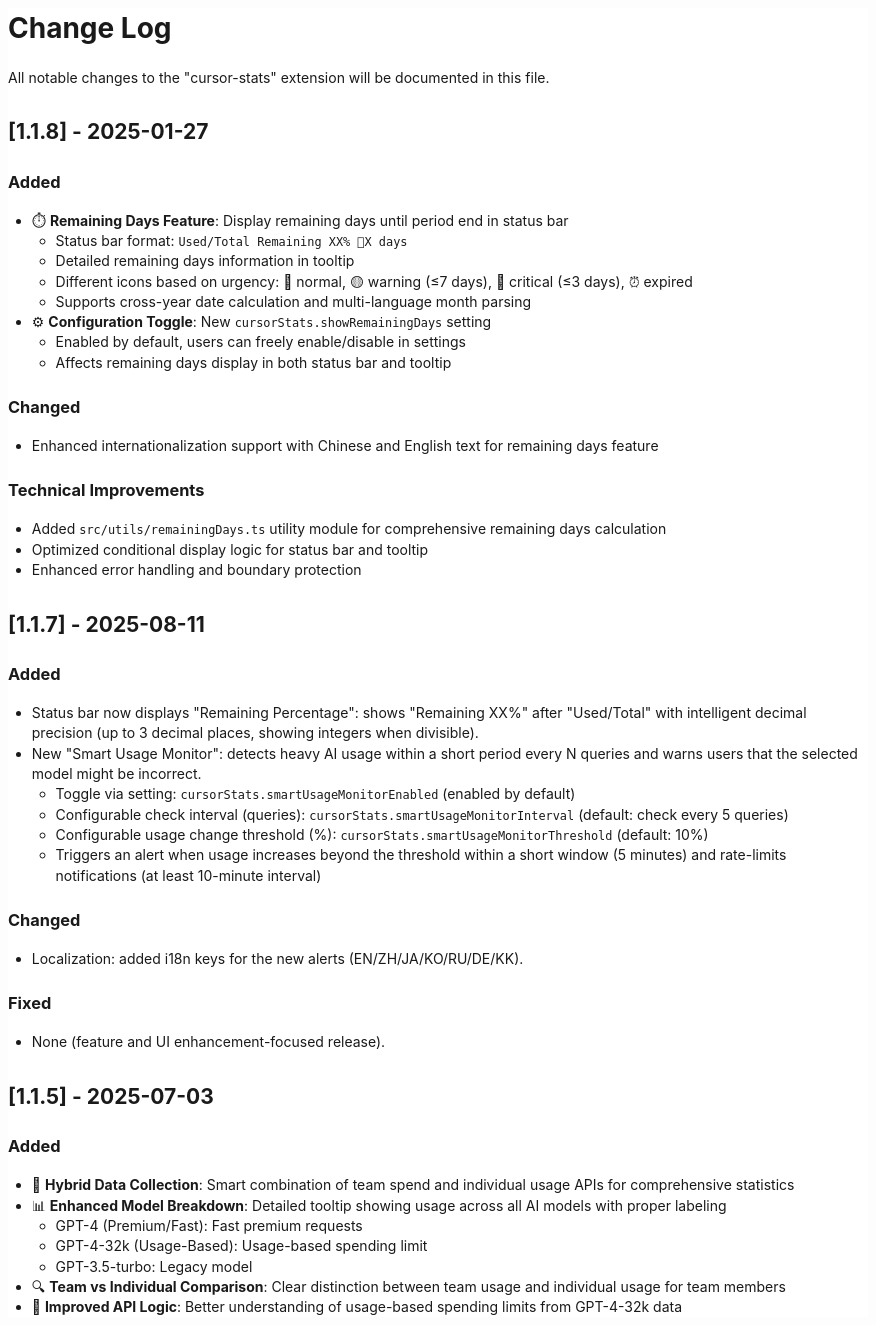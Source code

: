 # Change Log

All notable changes to the "cursor-stats" extension will be documented in this file.

## [1.1.8] - 2025-01-27

### Added
- ⏱️ **Remaining Days Feature**: Display remaining days until period end in status bar
  - Status bar format: `Used/Total Remaining XX% 📅X days`
  - Detailed remaining days information in tooltip
  - Different icons based on urgency: 📅 normal, 🟡 warning (≤7 days), 🔴 critical (≤3 days), ⏰ expired
  - Supports cross-year date calculation and multi-language month parsing
- ⚙️ **Configuration Toggle**: New `cursorStats.showRemainingDays` setting
  - Enabled by default, users can freely enable/disable in settings
  - Affects remaining days display in both status bar and tooltip

### Changed
- Enhanced internationalization support with Chinese and English text for remaining days feature

### Technical Improvements
- Added `src/utils/remainingDays.ts` utility module for comprehensive remaining days calculation
- Optimized conditional display logic for status bar and tooltip
- Enhanced error handling and boundary protection

## [1.1.7] - 2025-08-11

### Added
- Status bar now displays "Remaining Percentage": shows "Remaining XX%" after "Used/Total" with intelligent decimal precision (up to 3 decimal places, showing integers when divisible).
- New "Smart Usage Monitor": detects heavy AI usage within a short period every N queries and warns users that the selected model might be incorrect.
  - Toggle via setting: `cursorStats.smartUsageMonitorEnabled` (enabled by default)
  - Configurable check interval (queries): `cursorStats.smartUsageMonitorInterval` (default: check every 5 queries)
  - Configurable usage change threshold (%): `cursorStats.smartUsageMonitorThreshold` (default: 10%)
  - Triggers an alert when usage increases beyond the threshold within a short window (5 minutes) and rate-limits notifications (at least 10-minute interval)

### Changed
- Localization: added i18n keys for the new alerts (EN/ZH/JA/KO/RU/DE/KK).

### Fixed
- None (feature and UI enhancement-focused release).

## [1.1.5] - 2025-07-03

### Added
- 🔄 **Hybrid Data Collection**: Smart combination of team spend and individual usage APIs for comprehensive statistics
- 📊 **Enhanced Model Breakdown**: Detailed tooltip showing usage across all AI models with proper labeling
  - GPT-4 (Premium/Fast): Fast premium requests
  - GPT-4-32k (Usage-Based): Usage-based spending limit  
  - GPT-3.5-turbo: Legacy model
- 🔍 **Team vs Individual Comparison**: Clear distinction between team usage and individual usage for team members
- 🎯 **Improved API Logic**: Better understanding of usage-based spending limits from GPT-4-32k data
